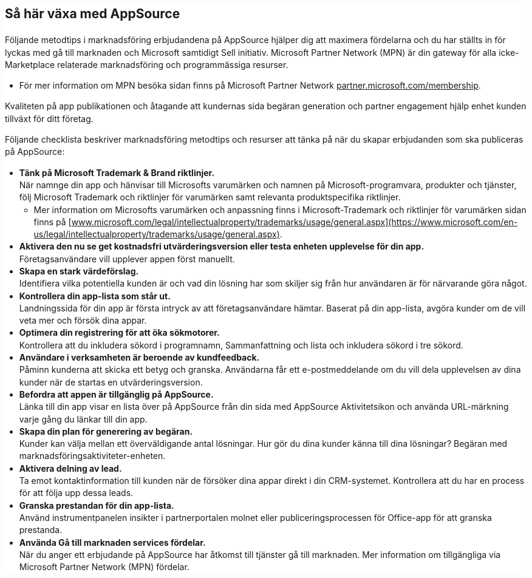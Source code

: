 ## <a name="how-to-grow-your-business-with-appsource"></a>Så här växa med AppSource  
Följande metodtips i marknadsföring erbjudandena på AppSource hjälper dig att maximera fördelarna och du har ställts in för lyckas med gå till marknaden och Microsoft samtidigt Sell initiativ. Microsoft Partner Network (MPN) är din gateway för alla icke-Marketplace relaterade marknadsföring och programmässiga resurser.  
*   För mer information om MPN besöka sidan finns på Microsoft Partner Network [partner.microsoft.com/membership](https://partner.microsoft.com/membership).  

Kvaliteten på app publikationen och åtagande att kundernas sida begäran generation och partner engagement hjälp enhet kunden tillväxt för ditt företag.  

Följande checklista beskriver marknadsföring metodtips och resurser att tänka på när du skapar erbjudanden som ska publiceras på AppSource:  
*   **Tänk på Microsoft Trademark & Brand riktlinjer.**  
    När namnge din app och hänvisar till Microsofts varumärken och namnen på Microsoft-programvara, produkter och tjänster, följ Microsoft Trademark och riktlinjer för varumärken samt relevanta produktspecifika riktlinjer.  
    *   Mer information om Microsofts varumärken och anpassning finns i Microsoft-Trademark och riktlinjer för varumärken sidan finns på [www.microsoft.com/legal/intellectualproperty/trademarks/usage/general.aspx](https://www.microsoft.com/en-us/legal/intellectualproperty/trademarks/usage/general.aspx).  
*   **Aktivera den nu se get kostnadsfri utvärderingsversion eller testa enheten upplevelse för din app.**  
    Företagsanvändare vill upplever appen först manuellt.  
*   **Skapa en stark värdeförslag.**  
    Identifiera vilka potentiella kunden är och vad din lösning har som skiljer sig från hur användaren är för närvarande göra något.  
*   **Kontrollera din app-lista som står ut.**  
    Landningssida för din app är första intryck av att företagsanvändare hämtar. Baserat på din app-lista, avgöra kunder om de vill veta mer och försök dina appar.  
*   **Optimera din registrering för att öka sökmotorer.**  
    Kontrollera att du inkludera sökord i programnamn, Sammanfattning och lista och inkludera sökord i tre sökord.  
*   **Användare i verksamheten är beroende av kundfeedback.**  
    Påminn kunderna att skicka ett betyg och granska. Användarna får ett e-postmeddelande om du vill dela upplevelsen av dina kunder när de startas en utvärderingsversion.  
*   **Befordra att appen är tillgänglig på AppSource.**  
    Länka till din app visar en lista över på AppSource från din sida med AppSource Aktivitetsikon och använda URL-märkning varje gång du länkar till din app.  
*   **Skapa din plan för generering av begäran.**  
    Kunder kan välja mellan ett överväldigande antal lösningar. Hur gör du dina kunder känna till dina lösningar? Begäran med marknadsföringsaktiviteter-enheten.  
*   **Aktivera delning av lead.**  
    Ta emot kontaktinformation till kunden när de försöker dina appar direkt i din CRM-systemet. Kontrollera att du har en process för att följa upp dessa leads.  
*   **Granska prestandan för din app-lista.**  
    Använd instrumentpanelen insikter i partnerportalen molnet eller publiceringsprocessen för Office-app för att granska prestanda.  
*   **Använda Gå till marknaden services fördelar.**  
    När du anger ett erbjudande på AppSource har åtkomst till tjänster gå till marknaden. Mer information om tillgängliga via Microsoft Partner Network (MPN) fördelar.  
 